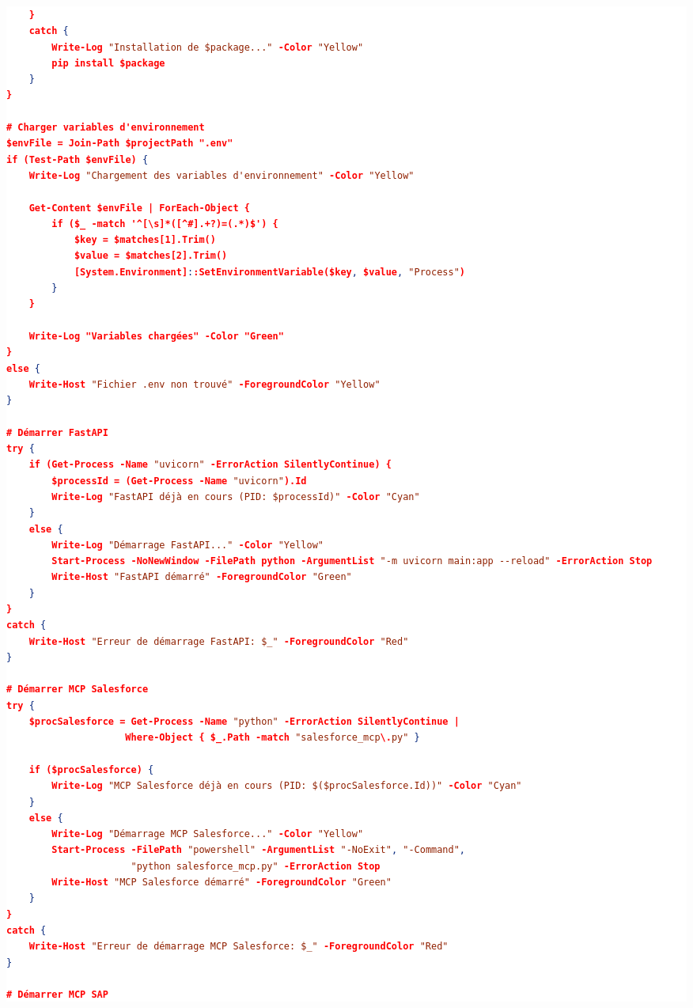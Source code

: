 ```json
    }
    catch {
        Write-Log "Installation de $package..." -Color "Yellow"
        pip install $package
    }
}

# Charger variables d'environnement
$envFile = Join-Path $projectPath ".env"
if (Test-Path $envFile) {
    Write-Log "Chargement des variables d'environnement" -Color "Yellow"
    
    Get-Content $envFile | ForEach-Object {
        if ($_ -match '^[\s]*([^#].+?)=(.*)$') {
            $key = $matches[1].Trim()
            $value = $matches[2].Trim()
            [System.Environment]::SetEnvironmentVariable($key, $value, "Process")
        }
    }
    
    Write-Log "Variables chargées" -Color "Green"
}
else {
    Write-Host "Fichier .env non trouvé" -ForegroundColor "Yellow"
}

# Démarrer FastAPI
try {
    if (Get-Process -Name "uvicorn" -ErrorAction SilentlyContinue) {
        $processId = (Get-Process -Name "uvicorn").Id
        Write-Log "FastAPI déjà en cours (PID: $processId)" -Color "Cyan"
    } 
    else {
        Write-Log "Démarrage FastAPI..." -Color "Yellow"
        Start-Process -NoNewWindow -FilePath python -ArgumentList "-m uvicorn main:app --reload" -ErrorAction Stop
        Write-Host "FastAPI démarré" -ForegroundColor "Green"
    }
}
catch {
    Write-Host "Erreur de démarrage FastAPI: $_" -ForegroundColor "Red"
}

# Démarrer MCP Salesforce
try {
    $procSalesforce = Get-Process -Name "python" -ErrorAction SilentlyContinue | 
                     Where-Object { $_.Path -match "salesforce_mcp\.py" }

    if ($procSalesforce) {
        Write-Log "MCP Salesforce déjà en cours (PID: $($procSalesforce.Id))" -Color "Cyan"
    } 
    else {
        Write-Log "Démarrage MCP Salesforce..." -Color "Yellow"
        Start-Process -FilePath "powershell" -ArgumentList "-NoExit", "-Command", 
                      "python salesforce_mcp.py" -ErrorAction Stop
        Write-Host "MCP Salesforce démarré" -ForegroundColor "Green"
    }
}
catch {
    Write-Host "Erreur de démarrage MCP Salesforce: $_" -ForegroundColor "Red"
}

# Démarrer MCP SAP
```